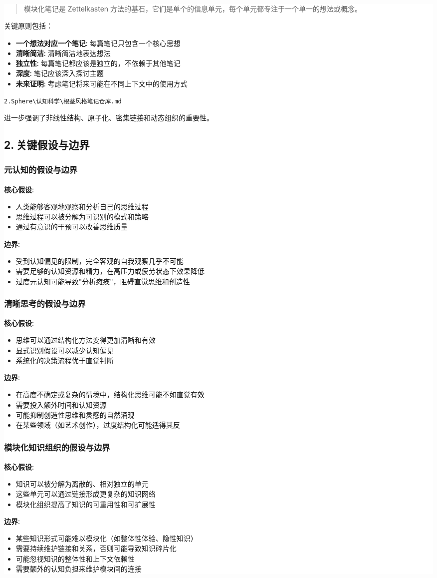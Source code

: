 > 模块化笔记是 Zettelkasten 方法的基石，它们是单个的信息单元，每个单元都专注于一个单一的想法或概念。

关键原则包括：

- **一个想法对应一个笔记**: 每篇笔记只包含一个核心思想
- **清晰简洁**: 清晰简洁地表达想法
- **独立性**: 每篇笔记都应该是独立的，不依赖于其他笔记
- **深度**: 笔记应该深入探讨主题
- **未来证明**: 考虑笔记将来可能在不同上下文中的使用方式

`2.Sphere\认知科学\根茎风格笔记仓库.md`

进一步强调了非线性结构、原子化、密集链接和动态组织的重要性。

## 2. 关键假设与边界

### 元认知的假设与边界

**核心假设**:

- 人类能够客观地观察和分析自己的思维过程
- 思维过程可以被分解为可识别的模式和策略
- 通过有意识的干预可以改善思维质量

**边界**:

- 受到认知偏见的限制，完全客观的自我观察几乎不可能
- 需要足够的认知资源和精力，在高压力或疲劳状态下效果降低
- 过度元认知可能导致"分析瘫痪"，阻碍直觉思维和创造性

### 清晰思考的假设与边界

**核心假设**:

- 思维可以通过结构化方法变得更加清晰和有效
- 显式识别假设可以减少认知偏见
- 系统化的决策流程优于直觉判断

**边界**:

- 在高度不确定或复杂的情境中，结构化思维可能不如直觉有效
- 需要投入额外时间和认知资源
- 可能抑制创造性思维和灵感的自然涌现
- 在某些领域（如艺术创作），过度结构化可能适得其反

### 模块化知识组织的假设与边界

**核心假设**:

- 知识可以被分解为离散的、相对独立的单元
- 这些单元可以通过链接形成更复杂的知识网络
- 模块化组织提高了知识的可重用性和可扩展性

**边界**:

- 某些知识形式可能难以模块化（如整体性体验、隐性知识）
- 需要持续维护链接和关系，否则可能导致知识碎片化
- 可能忽视知识的整体性和上下文依赖性
- 需要额外的认知负担来维护模块间的连接
